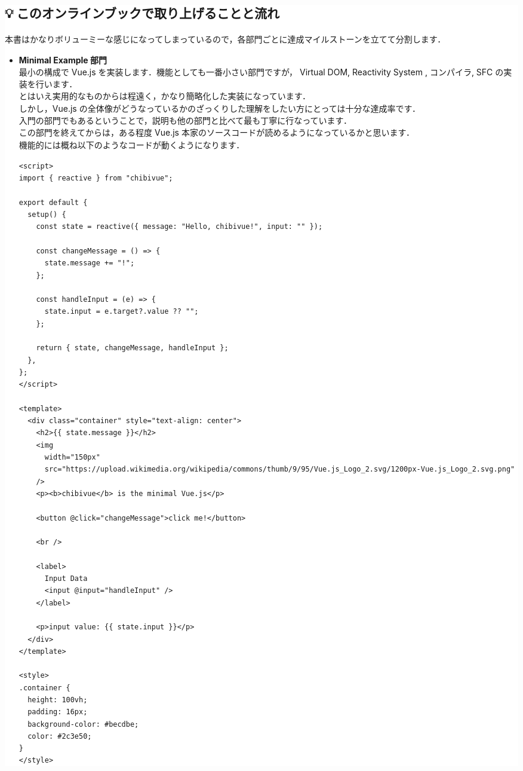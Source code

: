 ## 💡 このオンラインブックで取り上げることと流れ

本書はかなりボリューミーな感じになってしまっているので，各部門ごとに達成マイルストーンを立てて分割します．

- **Minimal Example 部門**  
  最小の構成で Vue.js を実装します．機能としても一番小さい部門ですが， Virtual DOM, Reactivity System , コンパイラ, SFC の実装を行います．  
  とはいえ実用的なものからは程遠く，かなり簡略化した実装になっています．  
  しかし，Vue.js の全体像がどうなっているかのざっくりした理解をしたい方にとっては十分な達成率です．  
  入門の部門でもあるということで，説明も他の部門と比べて最も丁寧に行なっています．  
  この部門を終えてからは，ある程度 Vue.js 本家のソースコードが読めるようになっているかと思います．  
  機能的には概ね以下のようなコードが動くようになります．

  ```vue
  <script>
  import { reactive } from "chibivue";

  export default {
    setup() {
      const state = reactive({ message: "Hello, chibivue!", input: "" });

      const changeMessage = () => {
        state.message += "!";
      };

      const handleInput = (e) => {
        state.input = e.target?.value ?? "";
      };

      return { state, changeMessage, handleInput };
    },
  };
  </script>

  <template>
    <div class="container" style="text-align: center">
      <h2>{{ state.message }}</h2>
      <img
        width="150px"
        src="https://upload.wikimedia.org/wikipedia/commons/thumb/9/95/Vue.js_Logo_2.svg/1200px-Vue.js_Logo_2.svg.png"
      />
      <p><b>chibivue</b> is the minimal Vue.js</p>

      <button @click="changeMessage">click me!</button>

      <br />

      <label>
        Input Data
        <input @input="handleInput" />
      </label>

      <p>input value: {{ state.input }}</p>
    </div>
  </template>

  <style>
  .container {
    height: 100vh;
    padding: 16px;
    background-color: #becdbe;
    color: #2c3e50;
  }
  </style>
  ```